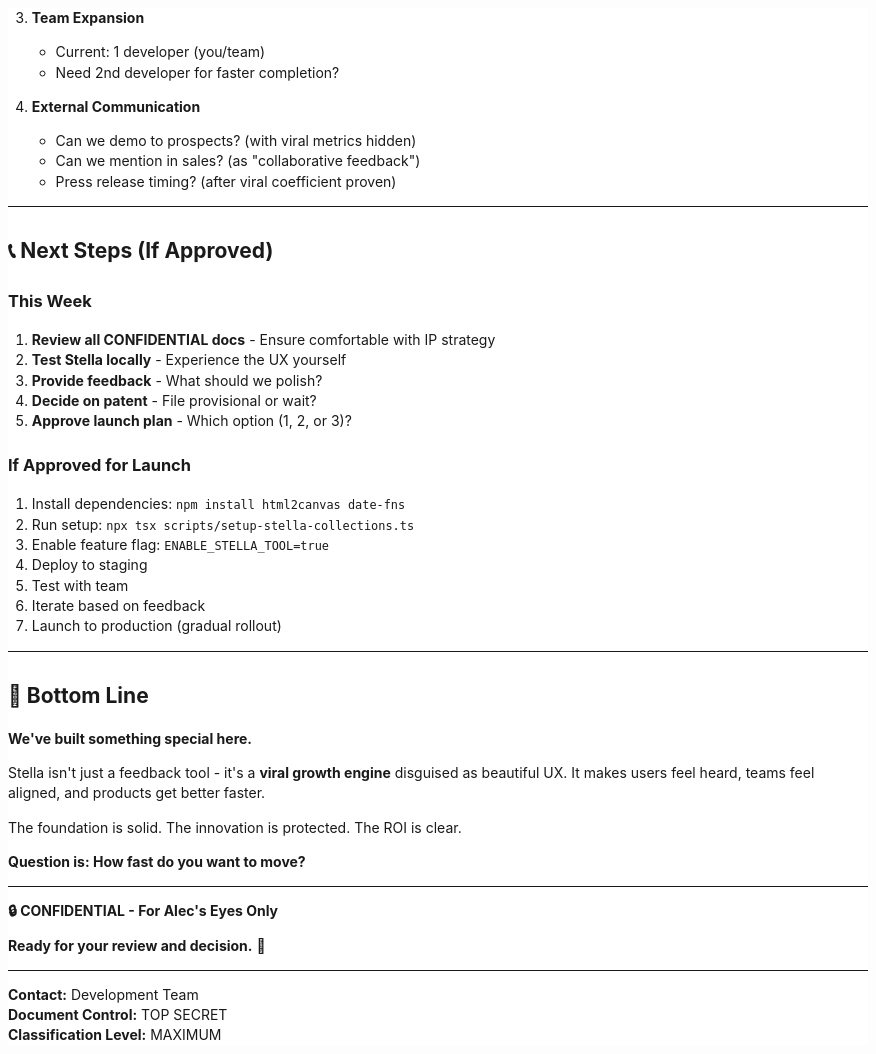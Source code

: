 3. **Team Expansion**
   - Current: 1 developer (you/team)
   - Need 2nd developer for faster completion?

4. **External Communication**
   - Can we demo to prospects? (with viral metrics hidden)
   - Can we mention in sales? (as "collaborative feedback")
   - Press release timing? (after viral coefficient proven)

---

## 📞 Next Steps (If Approved)

### This Week
1. **Review all CONFIDENTIAL docs** - Ensure comfortable with IP strategy
2. **Test Stella locally** - Experience the UX yourself
3. **Provide feedback** - What should we polish?
4. **Decide on patent** - File provisional or wait?
5. **Approve launch plan** - Which option (1, 2, or 3)?

### If Approved for Launch
1. Install dependencies: `npm install html2canvas date-fns`
2. Run setup: `npx tsx scripts/setup-stella-collections.ts`
3. Enable feature flag: `ENABLE_STELLA_TOOL=true`
4. Deploy to staging
5. Test with team
6. Iterate based on feedback
7. Launch to production (gradual rollout)

---

## 💎 Bottom Line

**We've built something special here.** 

Stella isn't just a feedback tool - it's a **viral growth engine** disguised as beautiful UX. It makes users feel heard, teams feel aligned, and products get better faster.

The foundation is solid. The innovation is protected. The ROI is clear.

**Question is: How fast do you want to move?**

---

**🔒 CONFIDENTIAL - For Alec's Eyes Only**

**Ready for your review and decision.** 🚀

---

**Contact:** Development Team  
**Document Control:** TOP SECRET  
**Classification Level:** MAXIMUM

